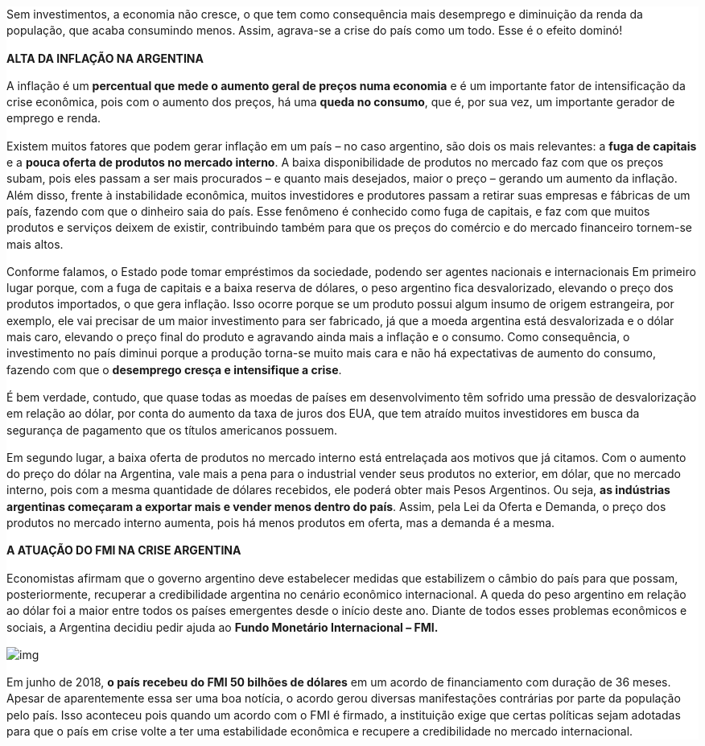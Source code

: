 Sem investimentos, a economia não cresce, o que tem como consequência mais desemprego e diminuição da renda da população, que acaba consumindo menos. Assim, agrava-se a crise  do país como um todo. Esse é o efeito dominó!



**ALTA DA INFLAÇÃO NA ARGENTINA**

A inflação é um **percentual que mede o aumento geral de preços numa economia** e é um importante fator de intensificação da crise econômica, pois com o aumento dos preços, há uma **queda no consumo**, que é, por sua vez, um importante gerador de emprego e renda.

Existem muitos fatores que podem gerar inflação em um país – no caso argentino, são dois os mais relevantes: a **fuga de capitais** e a **pouca oferta de produtos no mercado interno**. A baixa disponibilidade de produtos no mercado faz com que os preços subam, pois eles passam a ser mais procurados – e quanto mais desejados, maior o preço – gerando um aumento da inflação. Além disso, frente à instabilidade econômica, muitos investidores e produtores passam a retirar suas empresas e fábricas de um país, fazendo com que o dinheiro saia do país. Esse fenômeno é conhecido como fuga de capitais, e faz com que muitos produtos e serviços deixem de existir, contribuindo também para que os preços do comércio e do mercado financeiro tornem-se mais altos.

Conforme falamos, o Estado pode tomar empréstimos da sociedade, podendo ser agentes nacionais e internacionais  Em primeiro lugar porque, com a fuga de capitais e a baixa reserva de dólares, o peso argentino fica desvalorizado, elevando o preço dos produtos importados, o que gera inflação. Isso ocorre porque se um produto possui algum insumo de origem estrangeira, por exemplo, ele vai precisar de um maior investimento para ser fabricado, já que a moeda argentina está desvalorizada e o dólar mais caro, elevando o preço final do produto e agravando  ainda mais a inflação e o consumo. Como consequência, o investimento no país diminui porque a produção torna-se muito mais cara e não há expectativas de aumento do consumo, fazendo com que o **desemprego cresça e intensifique a crise**.

É bem verdade, contudo, que quase todas as moedas de países em desenvolvimento têm sofrido uma pressão de desvalorização em relação ao dólar, por conta do aumento da taxa de juros dos EUA, que tem atraído muitos investidores em busca da segurança de pagamento que os títulos americanos possuem.

Em segundo lugar, a baixa oferta de produtos no mercado interno está entrelaçada aos motivos que já citamos. Com o aumento do preço do dólar na Argentina, vale mais a pena para o industrial vender seus produtos no exterior, em dólar, que no mercado interno, pois com a mesma quantidade de dólares recebidos, ele poderá obter mais Pesos Argentinos. Ou seja, **as indústrias argentinas começaram a exportar mais e vender menos dentro do país**. Assim, pela Lei da Oferta e Demanda, o preço dos produtos no mercado interno aumenta, pois há menos produtos em oferta, mas a demanda é a mesma.

**A ATUAÇÃO DO FMI NA CRISE ARGENTINA**

Economistas afirmam que o governo argentino deve estabelecer medidas que estabilizem o câmbio do país para que possam, posteriormente, recuperar a credibilidade argentina no cenário econômico internacional. A queda do peso argentino em relação ao dólar foi a maior entre todos os países emergentes desde o início deste ano. Diante de todos esses problemas econômicos e sociais, a Argentina decidiu pedir ajuda ao **Fundo Monetário Internacional – FMI.**

![img](https://lh5.googleusercontent.com/Kg2gHSoDUu2DzrtEqhmmYheA_Se9nmgvz-BFzE1hjTX4TqbMSmwNwyCYZTv_WZrfUHeS33-DSDjqqXKc6OrARcc-NK1m_45grnUV_i8JBMOJhcOOAlkNYXC9fdOF8md4jBoCkxvE)

Em junho de 2018, **o país recebeu do FMI 50 bilhões de dólares** em um acordo de financiamento com duração de 36 meses. Apesar de aparentemente essa ser uma boa notícia, o acordo gerou diversas manifestações contrárias por parte da população pelo país. Isso aconteceu pois quando um acordo com o FMI é firmado, a instituição exige que certas políticas sejam adotadas para que o país em crise volte a ter uma estabilidade econômica e recupere a credibilidade no mercado internacional.
